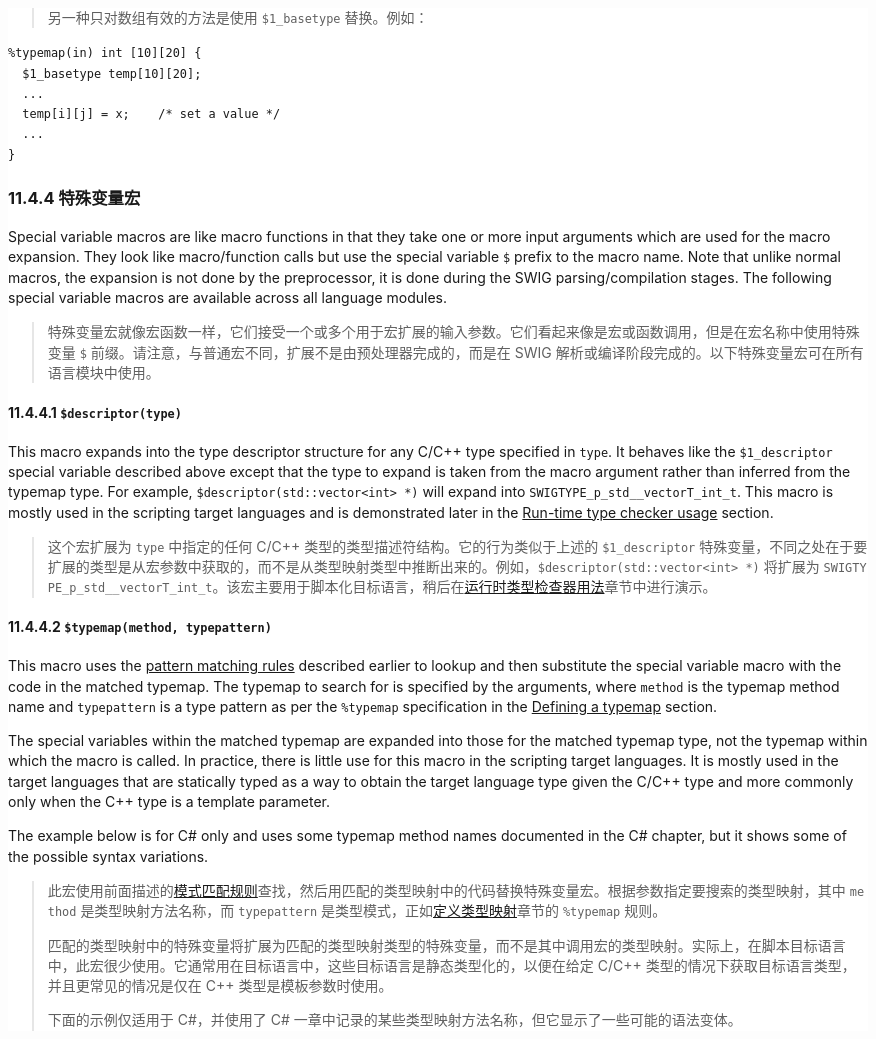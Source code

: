 > 另一种只对数组有效的方法是使用 `$1_basetype` 替换。例如：

```
%typemap(in) int [10][20] {
  $1_basetype temp[10][20];
  ...
  temp[i][j] = x;    /* set a value */
  ...
}
```

### 11.4.4 特殊变量宏

Special variable macros are like macro functions in that they take one or more input arguments which are used for the macro expansion. They look like macro/function calls but use the special variable `$` prefix to the macro name. Note that unlike normal macros, the expansion is not done by the preprocessor, it is done during the SWIG parsing/compilation stages. The following special variable macros are available across all language modules.

> 特殊变量宏就像宏函数一样，它们接受一个或多个用于宏扩展的输入参数。它们看起来像是宏或函数调用，但是在宏名称中使用特殊变量 `$` 前缀。请注意，与普通宏不同，扩展不是由预处理器完成的，而是在 SWIG 解析或编译阶段完成的。以下特殊变量宏可在所有语言模块中使用。

#### 11.4.4.1 `$descriptor(type)`

This macro expands into the type descriptor structure for any C/C++ type specified in `type`. It behaves like the `$1_descriptor` special variable described above except that the type to expand is taken from the macro argument rather than inferred from the typemap type. For example, `$descriptor(std::vector<int> *)` will expand into `SWIGTYPE_p_std__vectorT_int_t`. This macro is mostly used in the scripting target languages and is demonstrated later in the [Run-time type checker usage](https://swig.org/Doc3.0/Typemaps.html#Typemaps_runtime_type_checker_usage) section.

> 这个宏扩展为 `type` 中指定的任何 C/C++ 类型的类型描述符结构。它的行为类似于上述的 `$1_descriptor` 特殊变量，不同之处在于要扩展的类型是从宏参数中获取的，而不是从类型映射类型中推断出来的。例如，`$descriptor(std::vector<int> *)` 将扩展为 `SWIGTYPE_p_std__vectorT_int_t`。该宏主要用于脚本化目标语言，稍后在[运行时类型检查器用法](https://swig.org/Doc3.0/Typemaps.html#Typemaps_runtime_type_checker_usage)章节中进行演示。

#### 11.4.4.2 `$typemap(method, typepattern)`

This macro uses the [pattern matching rules](https://swig.org/Doc3.0/Typemaps.html#Typemaps_pattern_matching) described earlier to lookup and then substitute the special variable macro with the code in the matched typemap. The typemap to search for is specified by the arguments, where `method` is the typemap method name and `typepattern` is a type pattern as per the `%typemap` specification in the [Defining a typemap](https://swig.org/Doc3.0/Typemaps.html#Typemaps_defining) section.

The special variables within the matched typemap are expanded into those for the matched typemap type, not the typemap within which the macro is called. In practice, there is little use for this macro in the scripting target languages. It is mostly used in the target languages that are statically typed as a way to obtain the target language type given the C/C++ type and more commonly only when the C++ type is a template parameter.

The example below is for C# only and uses some typemap method names documented in the C# chapter, but it shows some of the possible syntax variations.

> 此宏使用前面描述的[模式匹配规则](https://swig.org/Doc3.0/Typemaps.html#Typemaps_pattern_matching)查找，然后用匹配的类型映射中的代码替换特殊变量宏。根据参数指定要搜索的类型映射，其中 `method` 是类型映射方法名称，而 `typepattern` 是类型模式，正如[定义类型映射](https://swig.org/Doc3.0/Typemaps.html#Typemaps_defining)章节的 `%typemap` 规则。
>
> 匹配的类型映射中的特殊变量将扩展为匹配的类型映射类型的特殊变量，而不是其中调用宏的类型映射。实际上，在脚本目标语言中，此宏很少使用。它通常用在目标语言中，这些目标语言是静态类型化的，以便在给定 C/C++ 类型的情况下获取目标语言类型，并且更常见的情况是仅在 C++ 类型是模板参数时使用。
>
> 下面的示例仅适用于 C#，并使用了 C# 一章中记录的某些类型映射方法名称，但它显示了一些可能的语法变体。
